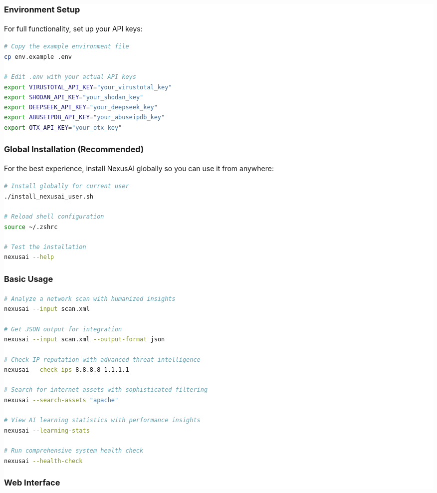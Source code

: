 ### Environment Setup

For full functionality, set up your API keys:

```bash
# Copy the example environment file
cp env.example .env

# Edit .env with your actual API keys
export VIRUSTOTAL_API_KEY="your_virustotal_key"
export SHODAN_API_KEY="your_shodan_key"
export DEEPSEEK_API_KEY="your_deepseek_key"
export ABUSEIPDB_API_KEY="your_abuseipdb_key"
export OTX_API_KEY="your_otx_key"
```

### Global Installation (Recommended)

For the best experience, install NexusAI globally so you can use it from anywhere:

```bash
# Install globally for current user
./install_nexusai_user.sh

# Reload shell configuration
source ~/.zshrc

# Test the installation
nexusai --help
```

### Basic Usage

```bash
# Analyze a network scan with humanized insights
nexusai --input scan.xml

# Get JSON output for integration
nexusai --input scan.xml --output-format json

# Check IP reputation with advanced threat intelligence
nexusai --check-ips 8.8.8.8 1.1.1.1

# Search for internet assets with sophisticated filtering
nexusai --search-assets "apache"

# View AI learning statistics with performance insights
nexusai --learning-stats

# Run comprehensive system health check
nexusai --health-check
```

### Web Interface
